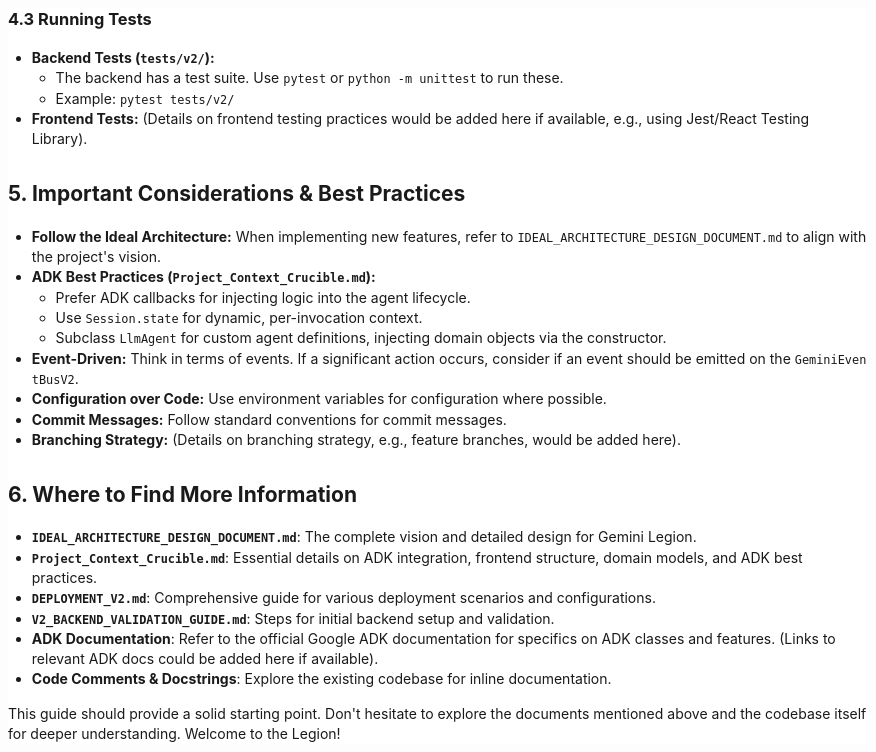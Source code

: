### 4.3 Running Tests
*   **Backend Tests (`tests/v2/`):**
    *   The backend has a test suite. Use `pytest` or `python -m unittest` to run these.
    *   Example: `pytest tests/v2/`
*   **Frontend Tests:** (Details on frontend testing practices would be added here if available, e.g., using Jest/React Testing Library).

## 5. Important Considerations & Best Practices

*   **Follow the Ideal Architecture:** When implementing new features, refer to `IDEAL_ARCHITECTURE_DESIGN_DOCUMENT.md` to align with the project's vision.
*   **ADK Best Practices (`Project_Context_Crucible.md`):**
    *   Prefer ADK callbacks for injecting logic into the agent lifecycle.
    *   Use `Session.state` for dynamic, per-invocation context.
    *   Subclass `LlmAgent` for custom agent definitions, injecting domain objects via the constructor.
*   **Event-Driven:** Think in terms of events. If a significant action occurs, consider if an event should be emitted on the `GeminiEventBusV2`.
*   **Configuration over Code:** Use environment variables for configuration where possible.
*   **Commit Messages:** Follow standard conventions for commit messages.
*   **Branching Strategy:** (Details on branching strategy, e.g., feature branches, would be added here).

## 6. Where to Find More Information

*   **`IDEAL_ARCHITECTURE_DESIGN_DOCUMENT.md`**: The complete vision and detailed design for Gemini Legion.
*   **`Project_Context_Crucible.md`**: Essential details on ADK integration, frontend structure, domain models, and ADK best practices.
*   **`DEPLOYMENT_V2.md`**: Comprehensive guide for various deployment scenarios and configurations.
*   **`V2_BACKEND_VALIDATION_GUIDE.md`**: Steps for initial backend setup and validation.
*   **ADK Documentation**: Refer to the official Google ADK documentation for specifics on ADK classes and features. (Links to relevant ADK docs could be added here if available).
*   **Code Comments & Docstrings**: Explore the existing codebase for inline documentation.

This guide should provide a solid starting point. Don't hesitate to explore the documents mentioned above and the codebase itself for deeper understanding. Welcome to the Legion!
